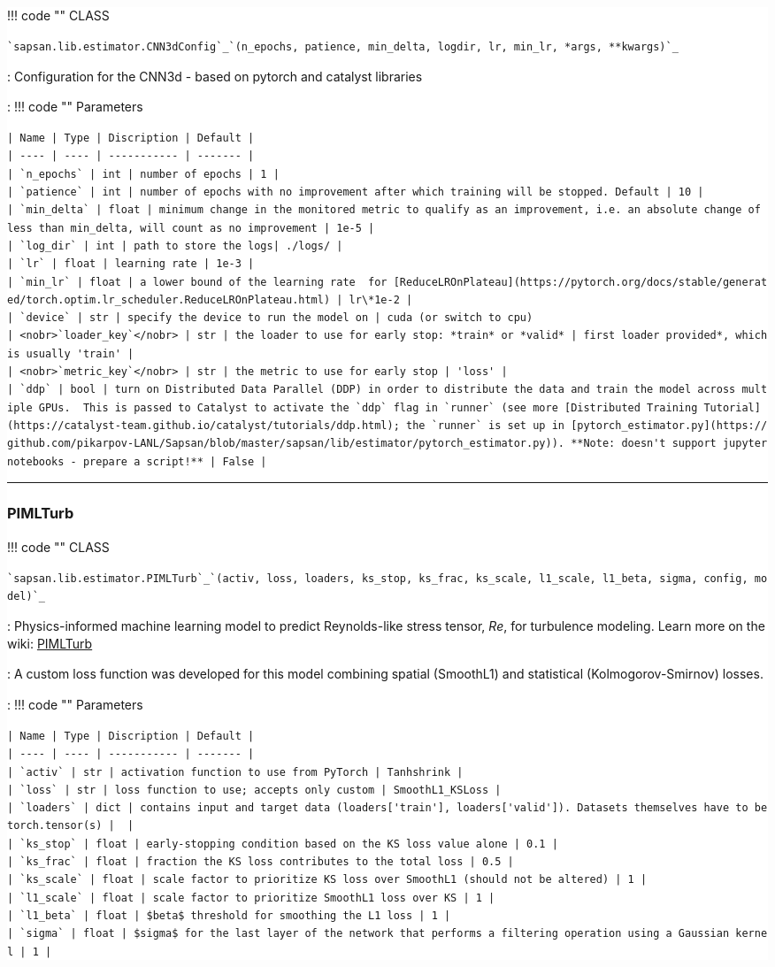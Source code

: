 !!! code ""
    <span style="color:var(--class-color)">CLASS</span>
    
    `sapsan.lib.estimator.CNN3dConfig`_`(n_epochs, patience, min_delta, logdir, lr, min_lr, *args, **kwargs)`_

: Configuration for the CNN3d - based on pytorch and catalyst libraries

: !!! code ""
        Parameters

    | Name | Type | Discription | Default |
    | ---- | ---- | ----------- | ------- |    
    | `n_epochs` | int | number of epochs | 1 |    
    | `patience` | int | number of epochs with no improvement after which training will be stopped. Default | 10 |
    | `min_delta` | float | minimum change in the monitored metric to qualify as an improvement, i.e. an absolute change of less than min_delta, will count as no improvement | 1e-5 |
    | `log_dir` | int | path to store the logs| ./logs/ |
    | `lr` | float | learning rate | 1e-3 |
    | `min_lr` | float | a lower bound of the learning rate  for [ReduceLROnPlateau](https://pytorch.org/docs/stable/generated/torch.optim.lr_scheduler.ReduceLROnPlateau.html) | lr\*1e-2 |
    | `device` | str | specify the device to run the model on | cuda (or switch to cpu)
    | <nobr>`loader_key`</nobr> | str | the loader to use for early stop: *train* or *valid* | first loader provided*, which is usually 'train' |    
    | <nobr>`metric_key`</nobr> | str | the metric to use for early stop | 'loss' |    
    | `ddp` | bool | turn on Distributed Data Parallel (DDP) in order to distribute the data and train the model across multiple GPUs.  This is passed to Catalyst to activate the `ddp` flag in `runner` (see more [Distributed Training Tutorial](https://catalyst-team.github.io/catalyst/tutorials/ddp.html); the `runner` is set up in [pytorch_estimator.py](https://github.com/pikarpov-LANL/Sapsan/blob/master/sapsan/lib/estimator/pytorch_estimator.py)). **Note: doesn't support jupyter notebooks - prepare a script!** | False |

---

### PIMLTurb
!!! code ""
    <span style="color:var(--class-color)">CLASS</span>
    
    `sapsan.lib.estimator.PIMLTurb`_`(activ, loss, loaders, ks_stop, ks_frac, ks_scale, l1_scale, l1_beta, sigma, config, model)`_

: Physics-informed machine learning model to predict Reynolds-like stress tensor, $Re$, for turbulence modeling. Learn more on the wiki: [PIMLTurb]( /details/estimators/#physics-informed-cnn-for-turbulence-modeling-pimlturb)

: A custom loss function was developed for this model combining spatial (SmoothL1) and statistical (Kolmogorov-Smirnov) losses.

: !!! code ""
        Parameters

    | Name | Type | Discription | Default |
    | ---- | ---- | ----------- | ------- | 
    | `activ` | str | activation function to use from PyTorch | Tanhshrink |
    | `loss` | str | loss function to use; accepts only custom | SmoothL1_KSLoss |
    | `loaders` | dict | contains input and target data (loaders['train'], loaders['valid']). Datasets themselves have to be torch.tensor(s) |  |    
    | `ks_stop` | float | early-stopping condition based on the KS loss value alone | 0.1 |
    | `ks_frac` | float | fraction the KS loss contributes to the total loss | 0.5 |
    | `ks_scale` | float | scale factor to prioritize KS loss over SmoothL1 (should not be altered) | 1 |
    | `l1_scale` | float | scale factor to prioritize SmoothL1 loss over KS | 1 |
    | `l1_beta` | float | $beta$ threshold for smoothing the L1 loss | 1 |
    | `sigma` | float | $sigma$ for the last layer of the network that performs a filtering operation using a Gaussian kernel | 1 |        